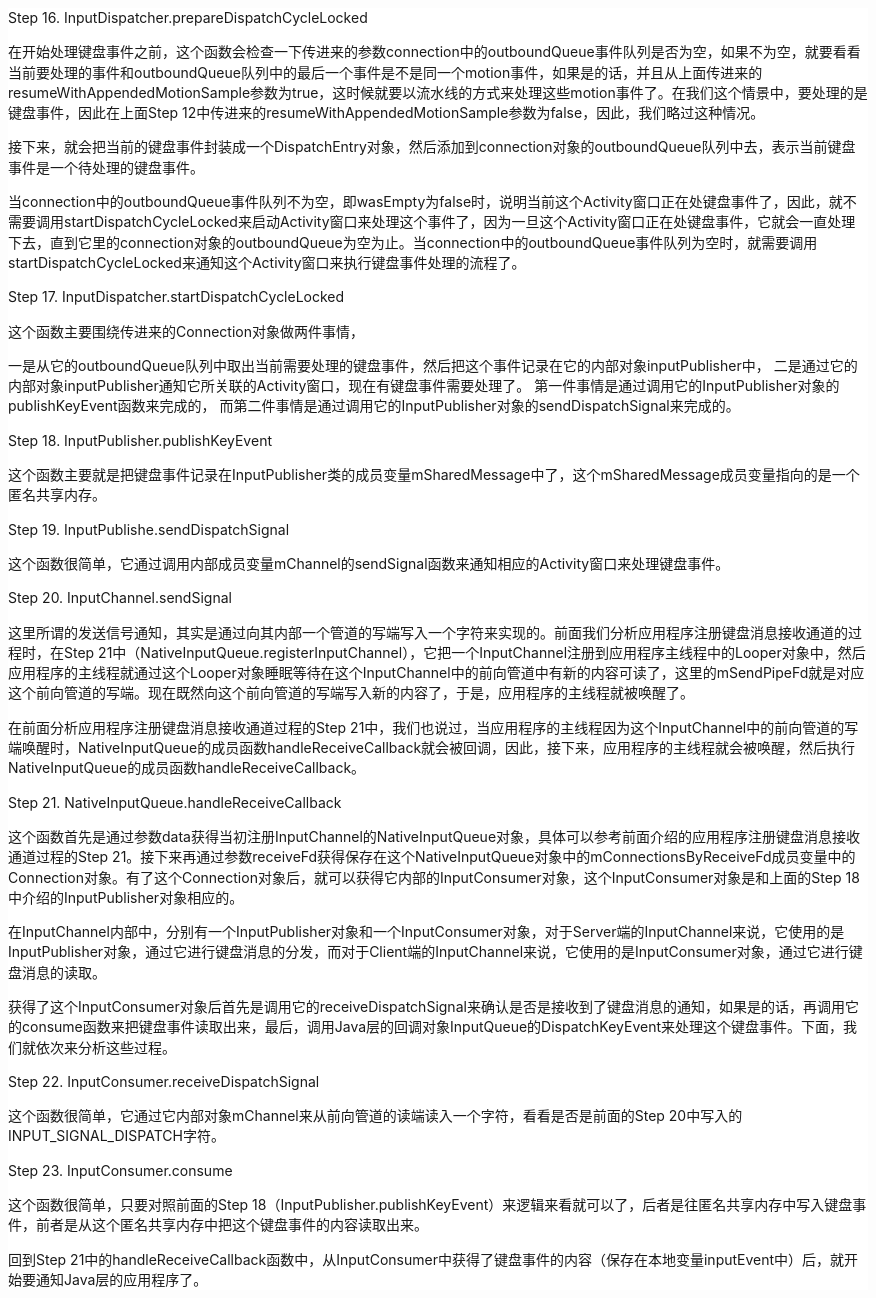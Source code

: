 Step 16. InputDispatcher.prepareDispatchCycleLocked

在开始处理键盘事件之前，这个函数会检查一下传进来的参数connection中的outboundQueue事件队列是否为空，如果不为空，就要看看当前要处理的事件和outboundQueue队列中的最后一个事件是不是同一个motion事件，如果是的话，并且从上面传进来的resumeWithAppendedMotionSample参数为true，这时候就要以流水线的方式来处理这些motion事件了。在我们这个情景中，要处理的是键盘事件，因此在上面Step 12中传进来的resumeWithAppendedMotionSample参数为false，因此，我们略过这种情况。
         
接下来，就会把当前的键盘事件封装成一个DispatchEntry对象，然后添加到connection对象的outboundQueue队列中去，表示当前键盘事件是一个待处理的键盘事件。    
         
当connection中的outboundQueue事件队列不为空，即wasEmpty为false时，说明当前这个Activity窗口正在处键盘事件了，因此，就不需要调用startDispatchCycleLocked来启动Activity窗口来处理这个事件了，因为一旦这个Activity窗口正在处键盘事件，它就会一直处理下去，直到它里的connection对象的outboundQueue为空为止。当connection中的outboundQueue事件队列为空时，就需要调用startDispatchCycleLocked来通知这个Activity窗口来执行键盘事件处理的流程了。

Step 17. InputDispatcher.startDispatchCycleLocked

这个函数主要围绕传进来的Connection对象做两件事情，

一是从它的outboundQueue队列中取出当前需要处理的键盘事件，然后把这个事件记录在它的内部对象inputPublisher中，
二是通过它的内部对象inputPublisher通知它所关联的Activity窗口，现在有键盘事件需要处理了。
第一件事情是通过调用它的InputPublisher对象的publishKeyEvent函数来完成的，
而第二件事情是通过调用它的InputPublisher对象的sendDispatchSignal来完成的。

Step 18. InputPublisher.publishKeyEvent

这个函数主要就是把键盘事件记录在InputPublisher类的成员变量mSharedMessage中了，这个mSharedMessage成员变量指向的是一个匿名共享内存。

Step 19. InputPublishe.sendDispatchSignal

这个函数很简单，它通过调用内部成员变量mChannel的sendSignal函数来通知相应的Activity窗口来处理键盘事件。

Step 20. InputChannel.sendSignal

这里所谓的发送信号通知，其实是通过向其内部一个管道的写端写入一个字符来实现的。前面我们分析应用程序注册键盘消息接收通道的过程时，在Step 21中（NativeInputQueue.registerInputChannel），它把一个InputChannel注册到应用程序主线程中的Looper对象中，然后应用程序的主线程就通过这个Looper对象睡眠等待在这个InputChannel中的前向管道中有新的内容可读了，这里的mSendPipeFd就是对应这个前向管道的写端。现在既然向这个前向管道的写端写入新的内容了，于是，应用程序的主线程就被唤醒了。

在前面分析应用程序注册键盘消息接收通道过程的Step 21中，我们也说过，当应用程序的主线程因为这个InputChannel中的前向管道的写端唤醒时，NativeInputQueue的成员函数handleReceiveCallback就会被回调，因此，接下来，应用程序的主线程就会被唤醒，然后执行NativeInputQueue的成员函数handleReceiveCallback。

Step 21. NativeInputQueue.handleReceiveCallback

这个函数首先是通过参数data获得当初注册InputChannel的NativeInputQueue对象，具体可以参考前面介绍的应用程序注册键盘消息接收通道过程的Step 21。接下来再通过参数receiveFd获得保存在这个NativeInputQueue对象中的mConnectionsByReceiveFd成员变量中的Connection对象。有了这个Connection对象后，就可以获得它内部的InputConsumer对象，这个InputConsumer对象是和上面的Step 18中介绍的InputPublisher对象相应的。
        
在InputChannel内部中，分别有一个InputPublisher对象和一个InputConsumer对象，对于Server端的InputChannel来说，它使用的是InputPublisher对象，通过它进行键盘消息的分发，而对于Client端的InputChannel来说，它使用的是InputConsumer对象，通过它进行键盘消息的读取。
        
获得了这个InputConsumer对象后首先是调用它的receiveDispatchSignal来确认是否是接收到了键盘消息的通知，如果是的话，再调用它的consume函数来把键盘事件读取出来，最后，调用Java层的回调对象InputQueue的DispatchKeyEvent来处理这个键盘事件。下面，我们就依次来分析这些过程。

 Step 22. InputConsumer.receiveDispatchSignal

这个函数很简单，它通过它内部对象mChannel来从前向管道的读端读入一个字符，看看是否是前面的Step 20中写入的INPUT_SIGNAL_DISPATCH字符。

Step 23. InputConsumer.consume

这个函数很简单，只要对照前面的Step 18（InputPublisher.publishKeyEvent）来逻辑来看就可以了，后者是往匿名共享内存中写入键盘事件，前者是从这个匿名共享内存中把这个键盘事件的内容读取出来。

回到Step 21中的handleReceiveCallback函数中，从InputConsumer中获得了键盘事件的内容（保存在本地变量inputEvent中）后，就开始要通知Java层的应用程序了。

